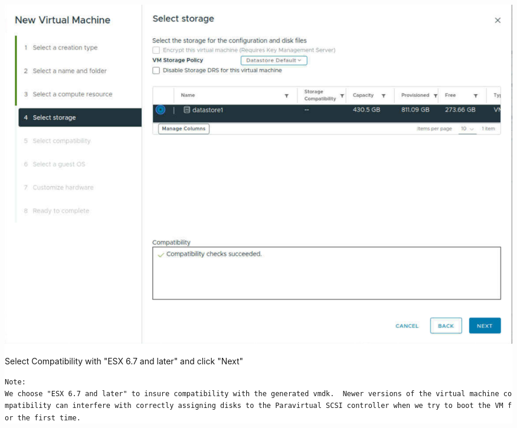 ![Select Storage](../images/Select_storage_screen.png)

Select Compatibility with "ESX 6.7 and later" and click "Next"
```
Note:
We choose "ESX 6.7 and later" to insure compatibility with the generated vmdk.  Newer versions of the virtual machine compatibility can interfere with correctly assigning disks to the Paravirtual SCSI controller when we try to boot the VM for the first time.
```
